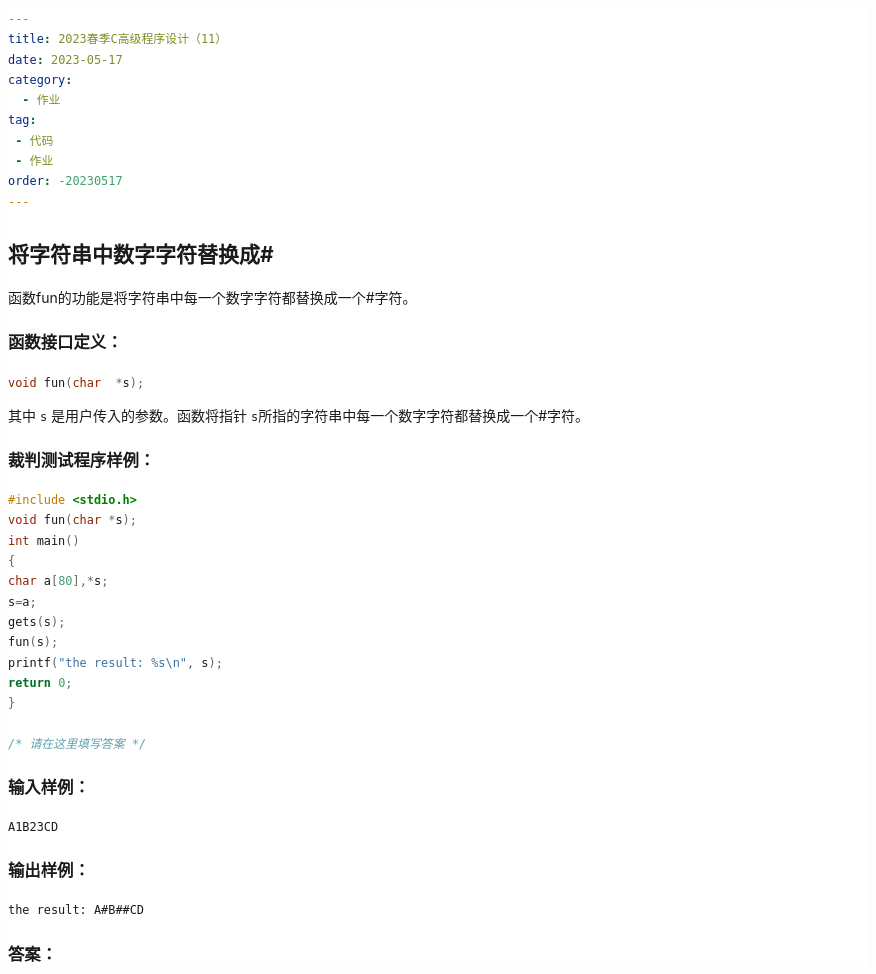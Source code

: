 ```yaml
---
title: 2023春季C高级程序设计（11）
date: 2023-05-17
category:
  - 作业
tag:
 - 代码
 - 作业
order: -20230517
---
```


## 将字符串中数字字符替换成#

函数fun的功能是将字符串中每一个数字字符都替换成一个#字符。

### 函数接口定义：
```c++
void fun(char  *s);
```

其中 `s` 是用户传入的参数。函数将指针 `s`所指的字符串中每一个数字字符都替换成一个#字符。

### 裁判测试程序样例：
```c++
#include <stdio.h>
void fun(char *s);
int main()
{
char a[80],*s;
s=a;
gets(s);
fun(s);
printf("the result: %s\n", s);
return 0;
}

/* 请在这里填写答案 */
```

### 输入样例：
```in
A1B23CD
```

### 输出样例：
```out
the result: A#B##CD
```

### 答案：
